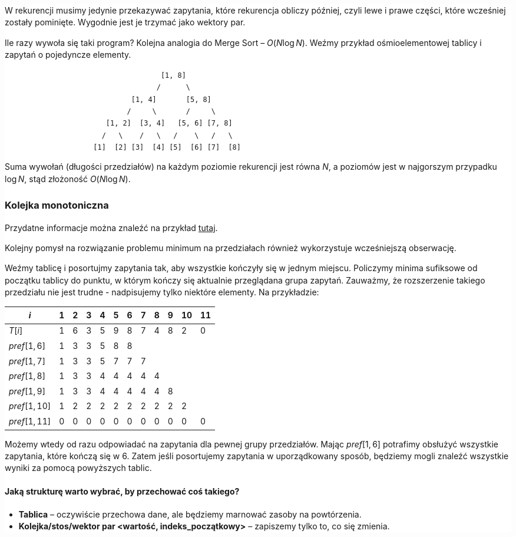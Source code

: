 
W rekurencji musimy jedynie przekazywać zapytania, które rekurencja obliczy później, czyli lewe i prawe części, które wcześniej zostały pominięte. Wygodnie jest je trzymać jako wektory par.

Ile razy wywoła się taki program? Kolejna analogia do Merge Sort – $O(N \log N)$. Weźmy przykład ośmioelementowej tablicy i zapytań o pojedyncze elementy.

```plaintext
                                     [1, 8]
                                    /      \
                              [1, 4]       [5, 8]
                             /     \       /     \
                        [1, 2]  [3, 4]   [5, 6] [7, 8]
                       /   \    /   \   /    \   /   \
                     [1]  [2] [3]  [4] [5]  [6] [7]  [8]
```

Suma wywołań (długości przedziałów) na każdym poziomie rekurencji jest równa $N$, a poziomów jest w najgorszym przypadku $\log N$, stąd złożoność $O(N \log N)$.

### Kolejka monotoniczna

Przydatne informacje można znaleźć na przykład [tutaj](https://cp-algorithms.com/data_structures/stack_queue_modification.html).

Kolejny pomysł na rozwiązanie problemu minimum na przedziałach również wykorzystuje wcześniejszą obserwację.

Weźmy tablicę i posortujmy zapytania tak, aby wszystkie kończyły się w jednym miejscu. Policzymy minima sufiksowe od początku tablicy do punktu, w którym kończy się aktualnie przeglądana grupa zapytań. Zauważmy, że rozszerzenie takiego przedziału nie jest trudne - nadpisujemy tylko niektóre elementy. Na przykładzie:

| $i$  | 1  | 2  | 3  | 4  | 5  | 6  | 7  | 8  | 9  | 10 | 11 |
|--------|----|----|----|----|----|----|----|----|----|----|----|
| $T[i]$ | 1  | 6  | 3  | 5  | 9  | 8  | 7  | 4  | 8  | 2  | 0  |
| $pref[1,6]$  | 1  | 3  | 3  | 5  | 8  | 8  |    |    |    |    |    |
| $pref[1,7]$  | 1  | 3  | 3  | 5  | 7  | 7  | 7  |    |    |    |    |
| $pref[1,8]$  | 1  | 3  | 3  | 4  | 4  | 4  | 4  | 4  |    |    |    |
| $pref[1,9]$  | 1  | 3  | 3  | 4  | 4  | 4  | 4  | 4  | 8  |    |    |
| $pref[1,10]$ | 1  | 2  | 2  | 2  | 2  | 2  | 2  | 2  | 2  | 2  |    |
| $pref[1,11]$ | 0  | 0  | 0  | 0  | 0  | 0  | 0  | 0  | 0  | 0  | 0  |

Możemy wtedy od razu odpowiadać na zapytania dla pewnej grupy przedziałów. Mając $pref[1,6]$ potrafimy obsłużyć wszystkie zapytania, które kończą się w 6. Zatem jeśli posortujemy zapytania w uporządkowany sposób, będziemy mogli znaleźć wszystkie wyniki za pomocą powyższych tablic. 

#### Jaką strukturę warto wybrać, by przechować coś takiego?
- **Tablica** – oczywiście przechowa dane, ale będziemy marnować zasoby na powtórzenia.
- **Kolejka/stos/wektor par <wartość, indeks_początkowy>** – zapiszemy tylko to, co się zmienia.
